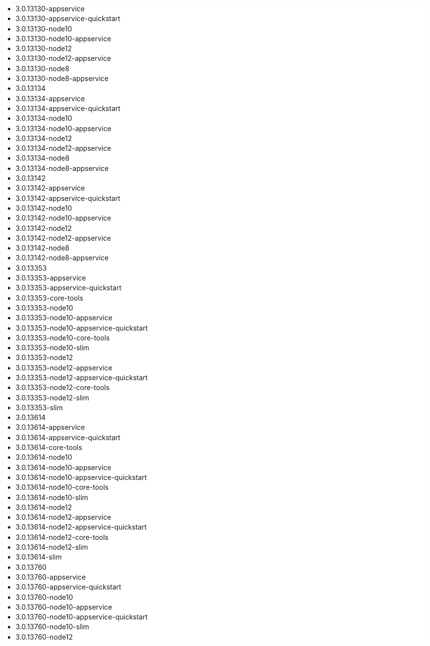 - 3.0.13130-appservice
- 3.0.13130-appservice-quickstart
- 3.0.13130-node10
- 3.0.13130-node10-appservice
- 3.0.13130-node12
- 3.0.13130-node12-appservice
- 3.0.13130-node8
- 3.0.13130-node8-appservice
- 3.0.13134
- 3.0.13134-appservice
- 3.0.13134-appservice-quickstart
- 3.0.13134-node10
- 3.0.13134-node10-appservice
- 3.0.13134-node12
- 3.0.13134-node12-appservice
- 3.0.13134-node8
- 3.0.13134-node8-appservice
- 3.0.13142
- 3.0.13142-appservice
- 3.0.13142-appservice-quickstart
- 3.0.13142-node10
- 3.0.13142-node10-appservice
- 3.0.13142-node12
- 3.0.13142-node12-appservice
- 3.0.13142-node8
- 3.0.13142-node8-appservice
- 3.0.13353
- 3.0.13353-appservice
- 3.0.13353-appservice-quickstart
- 3.0.13353-core-tools
- 3.0.13353-node10
- 3.0.13353-node10-appservice
- 3.0.13353-node10-appservice-quickstart
- 3.0.13353-node10-core-tools
- 3.0.13353-node10-slim
- 3.0.13353-node12
- 3.0.13353-node12-appservice
- 3.0.13353-node12-appservice-quickstart
- 3.0.13353-node12-core-tools
- 3.0.13353-node12-slim
- 3.0.13353-slim
- 3.0.13614
- 3.0.13614-appservice
- 3.0.13614-appservice-quickstart
- 3.0.13614-core-tools
- 3.0.13614-node10
- 3.0.13614-node10-appservice
- 3.0.13614-node10-appservice-quickstart
- 3.0.13614-node10-core-tools
- 3.0.13614-node10-slim
- 3.0.13614-node12
- 3.0.13614-node12-appservice
- 3.0.13614-node12-appservice-quickstart
- 3.0.13614-node12-core-tools
- 3.0.13614-node12-slim
- 3.0.13614-slim
- 3.0.13760
- 3.0.13760-appservice
- 3.0.13760-appservice-quickstart
- 3.0.13760-node10
- 3.0.13760-node10-appservice
- 3.0.13760-node10-appservice-quickstart
- 3.0.13760-node10-slim
- 3.0.13760-node12